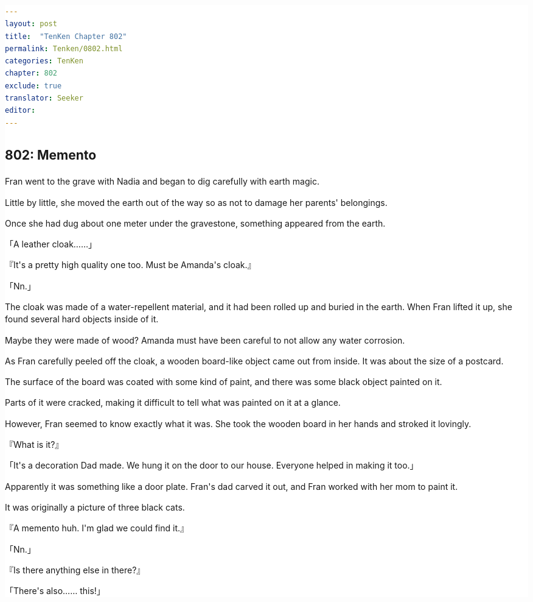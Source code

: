 ```yaml
---
layout: post
title:  "TenKen Chapter 802"
permalink: Tenken/0802.html
categories: TenKen
chapter: 802
exclude: true
translator: Seeker
editor: 
---
```

<h2 id="ch802">802: Memento</h2>

Fran went to the grave with Nadia and began to dig carefully with earth magic.

Little by little, she moved the earth out of the way so as not to damage her parents' belongings.

Once she had dug about one meter under the gravestone, something appeared from the earth.

「A leather cloak……」

『It's a pretty high quality one too. Must be Amanda's cloak.』

「Nn.」

The cloak was made of a water-repellent material, and it had been rolled up and buried in the earth. When Fran lifted it up, she found several hard objects inside of it.

Maybe they were made of wood? Amanda must have been careful to not allow any water corrosion.

As Fran carefully peeled off the cloak, a wooden board-like object came out from inside. It was about the size of a postcard.

The surface of the board was coated with some kind of paint, and there was some black object painted on it.

Parts of it were cracked, making it difficult to tell what was painted on it at a glance.

However, Fran seemed to know exactly what it was. She took the wooden board in her hands and stroked it lovingly.

『What is it?』

「It's a decoration Dad made. We hung it on the door to our house. Everyone helped in making it too.」

Apparently it was something like a door plate. Fran's dad carved it out, and Fran worked with her mom to paint it.

It was originally a picture of three black cats.

『A memento huh. I'm glad we could find it.』

「Nn.」

『Is there anything else in there?』

「There's also…… this!」
